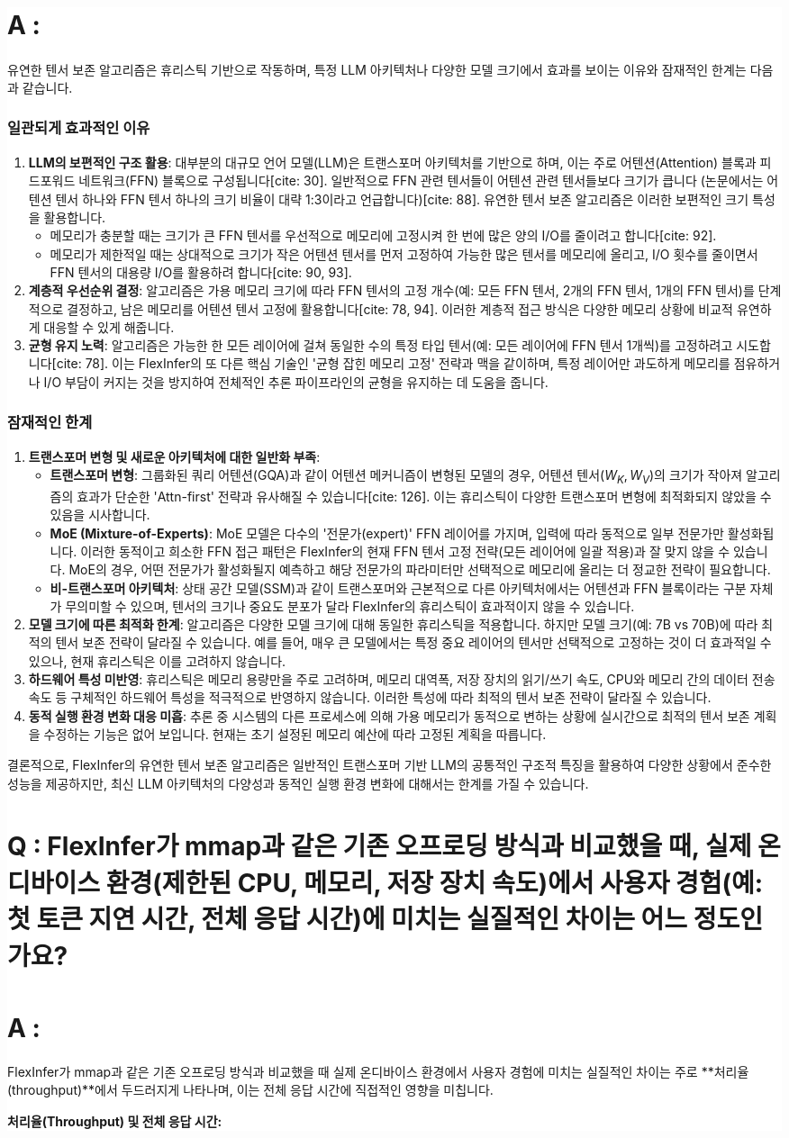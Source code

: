 # A : 

유연한 텐서 보존 알고리즘은 휴리스틱 기반으로 작동하며, 특정 LLM 아키텍처나 다양한 모델 크기에서 효과를 보이는 이유와 잠재적인 한계는 다음과 같습니다.

### 일관되게 효과적인 이유

1.  **LLM의 보편적인 구조 활용**: 대부분의 대규모 언어 모델(LLM)은 트랜스포머 아키텍처를 기반으로 하며, 이는 주로 어텐션(Attention) 블록과 피드포워드 네트워크(FFN) 블록으로 구성됩니다[cite: 30]. 일반적으로 FFN 관련 텐서들이 어텐션 관련 텐서들보다 크기가 큽니다 (논문에서는 어텐션 텐서 하나와 FFN 텐서 하나의 크기 비율이 대략 1:3이라고 언급합니다)[cite: 88]. 유연한 텐서 보존 알고리즘은 이러한 보편적인 크기 특성을 활용합니다.
    * 메모리가 충분할 때는 크기가 큰 FFN 텐서를 우선적으로 메모리에 고정시켜 한 번에 많은 양의 I/O를 줄이려고 합니다[cite: 92].
    * 메모리가 제한적일 때는 상대적으로 크기가 작은 어텐션 텐서를 먼저 고정하여 가능한 많은 텐서를 메모리에 올리고, I/O 횟수를 줄이면서 FFN 텐서의 대용량 I/O를 활용하려 합니다[cite: 90, 93].
2.  **계층적 우선순위 결정**: 알고리즘은 가용 메모리 크기에 따라 FFN 텐서의 고정 개수(예: 모든 FFN 텐서, 2개의 FFN 텐서, 1개의 FFN 텐서)를 단계적으로 결정하고, 남은 메모리를 어텐션 텐서 고정에 활용합니다[cite: 78, 94]. 이러한 계층적 접근 방식은 다양한 메모리 상황에 비교적 유연하게 대응할 수 있게 해줍니다.
3.  **균형 유지 노력**: 알고리즘은 가능한 한 모든 레이어에 걸쳐 동일한 수의 특정 타입 텐서(예: 모든 레이어에 FFN 텐서 1개씩)를 고정하려고 시도합니다[cite: 78]. 이는 FlexInfer의 또 다른 핵심 기술인 '균형 잡힌 메모리 고정' 전략과 맥을 같이하며, 특정 레이어만 과도하게 메모리를 점유하거나 I/O 부담이 커지는 것을 방지하여 전체적인 추론 파이프라인의 균형을 유지하는 데 도움을 줍니다.

### 잠재적인 한계

1.  **트랜스포머 변형 및 새로운 아키텍처에 대한 일반화 부족**:
    * **트랜스포머 변형**: 그룹화된 쿼리 어텐션(GQA)과 같이 어텐션 메커니즘이 변형된 모델의 경우, 어텐션 텐서($W_K, W_V$)의 크기가 작아져 알고리즘의 효과가 단순한 'Attn-first' 전략과 유사해질 수 있습니다[cite: 126]. 이는 휴리스틱이 다양한 트랜스포머 변형에 최적화되지 않았을 수 있음을 시사합니다.
    * **MoE (Mixture-of-Experts)**: MoE 모델은 다수의 '전문가(expert)' FFN 레이어를 가지며, 입력에 따라 동적으로 일부 전문가만 활성화됩니다. 이러한 동적이고 희소한 FFN 접근 패턴은 FlexInfer의 현재 FFN 텐서 고정 전략(모든 레이어에 일괄 적용)과 잘 맞지 않을 수 있습니다. MoE의 경우, 어떤 전문가가 활성화될지 예측하고 해당 전문가의 파라미터만 선택적으로 메모리에 올리는 더 정교한 전략이 필요합니다.
    * **비-트랜스포머 아키텍처**: 상태 공간 모델(SSM)과 같이 트랜스포머와 근본적으로 다른 아키텍처에서는 어텐션과 FFN 블록이라는 구분 자체가 무의미할 수 있으며, 텐서의 크기나 중요도 분포가 달라 FlexInfer의 휴리스틱이 효과적이지 않을 수 있습니다.
2.  **모델 크기에 따른 최적화 한계**: 알고리즘은 다양한 모델 크기에 대해 동일한 휴리스틱을 적용합니다. 하지만 모델 크기(예: 7B vs 70B)에 따라 최적의 텐서 보존 전략이 달라질 수 있습니다. 예를 들어, 매우 큰 모델에서는 특정 중요 레이어의 텐서만 선택적으로 고정하는 것이 더 효과적일 수 있으나, 현재 휴리스틱은 이를 고려하지 않습니다.
3.  **하드웨어 특성 미반영**: 휴리스틱은 메모리 용량만을 주로 고려하며, 메모리 대역폭, 저장 장치의 읽기/쓰기 속도, CPU와 메모리 간의 데이터 전송 속도 등 구체적인 하드웨어 특성을 적극적으로 반영하지 않습니다. 이러한 특성에 따라 최적의 텐서 보존 전략이 달라질 수 있습니다.
4.  **동적 실행 환경 변화 대응 미흡**: 추론 중 시스템의 다른 프로세스에 의해 가용 메모리가 동적으로 변하는 상황에 실시간으로 최적의 텐서 보존 계획을 수정하는 기능은 없어 보입니다. 현재는 초기 설정된 메모리 예산에 따라 고정된 계획을 따릅니다.

결론적으로, FlexInfer의 유연한 텐서 보존 알고리즘은 일반적인 트랜스포머 기반 LLM의 공통적인 구조적 특징을 활용하여 다양한 상황에서 준수한 성능을 제공하지만, 최신 LLM 아키텍처의 다양성과 동적인 실행 환경 변화에 대해서는 한계를 가질 수 있습니다.

# Q : FlexInfer가 mmap과 같은 기존 오프로딩 방식과 비교했을 때, 실제 온디바이스 환경(제한된 CPU, 메모리, 저장 장치 속도)에서 사용자 경험(예: 첫 토큰 지연 시간, 전체 응답 시간)에 미치는 실질적인 차이는 어느 정도인가요?

# A : 

FlexInfer가 mmap과 같은 기존 오프로딩 방식과 비교했을 때 실제 온디바이스 환경에서 사용자 경험에 미치는 실질적인 차이는 주로 **처리율(throughput)**에서 두드러지게 나타나며, 이는 전체 응답 시간에 직접적인 영향을 미칩니다.

**처리율(Throughput) 및 전체 응답 시간:**
